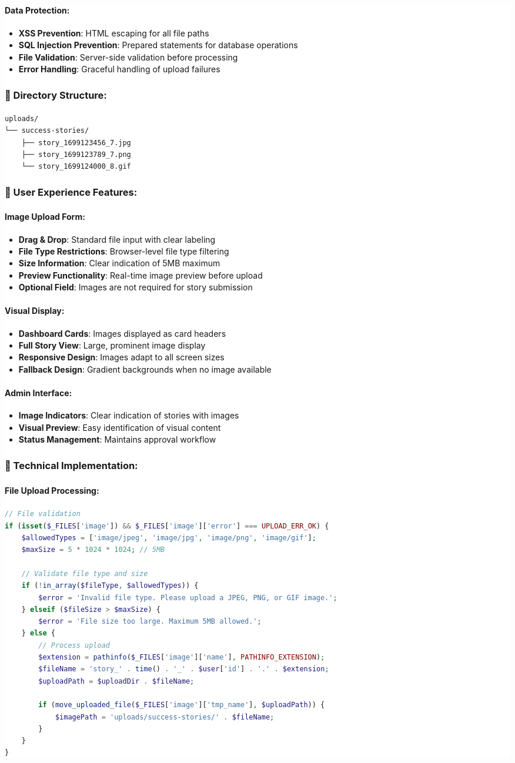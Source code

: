 #### **Data Protection:**
- **XSS Prevention**: HTML escaping for all file paths
- **SQL Injection Prevention**: Prepared statements for database operations
- **File Validation**: Server-side validation before processing
- **Error Handling**: Graceful handling of upload failures

### **📁 Directory Structure:**
```
uploads/
└── success-stories/
    ├── story_1699123456_7.jpg
    ├── story_1699123789_7.png
    └── story_1699124000_8.gif
```

### **🎨 User Experience Features:**

#### **Image Upload Form:**
- **Drag & Drop**: Standard file input with clear labeling
- **File Type Restrictions**: Browser-level file type filtering
- **Size Information**: Clear indication of 5MB maximum
- **Preview Functionality**: Real-time image preview before upload
- **Optional Field**: Images are not required for story submission

#### **Visual Display:**
- **Dashboard Cards**: Images displayed as card headers
- **Full Story View**: Large, prominent image display
- **Responsive Design**: Images adapt to all screen sizes
- **Fallback Design**: Gradient backgrounds when no image available

#### **Admin Interface:**
- **Image Indicators**: Clear indication of stories with images
- **Visual Preview**: Easy identification of visual content
- **Status Management**: Maintains approval workflow

### **🔧 Technical Implementation:**

#### **File Upload Processing:**
```php
// File validation
if (isset($_FILES['image']) && $_FILES['image']['error'] === UPLOAD_ERR_OK) {
    $allowedTypes = ['image/jpeg', 'image/jpg', 'image/png', 'image/gif'];
    $maxSize = 5 * 1024 * 1024; // 5MB
    
    // Validate file type and size
    if (!in_array($fileType, $allowedTypes)) {
        $error = 'Invalid file type. Please upload a JPEG, PNG, or GIF image.';
    } elseif ($fileSize > $maxSize) {
        $error = 'File size too large. Maximum 5MB allowed.';
    } else {
        // Process upload
        $extension = pathinfo($_FILES['image']['name'], PATHINFO_EXTENSION);
        $fileName = 'story_' . time() . '_' . $user['id'] . '.' . $extension;
        $uploadPath = $uploadDir . $fileName;
        
        if (move_uploaded_file($_FILES['image']['tmp_name'], $uploadPath)) {
            $imagePath = 'uploads/success-stories/' . $fileName;
        }
    }
}
```
